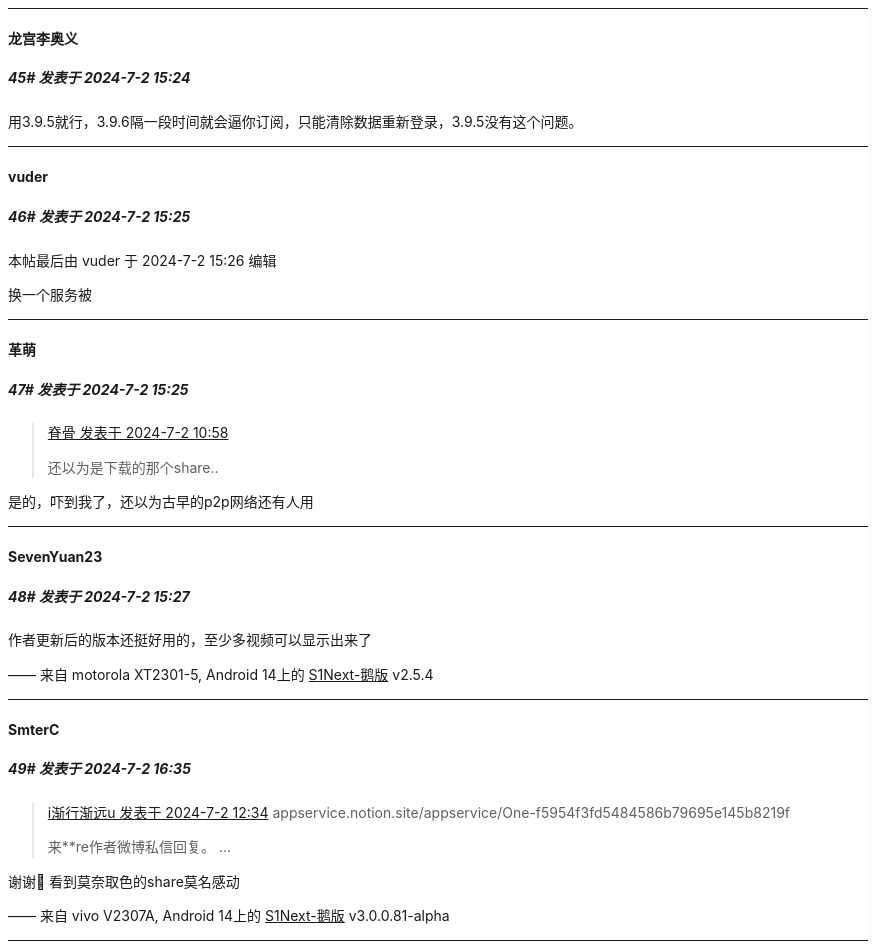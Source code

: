 *****

####  龙宫李奥义  
##### 45#       发表于 2024-7-2 15:24

用3.9.5就行，3.9.6隔一段时间就会逼你订阅，只能清除数据重新登录，3.9.5没有这个问题。


*****

####  vuder  
##### 46#       发表于 2024-7-2 15:25

 本帖最后由 vuder 于 2024-7-2 15:26 编辑 

换一个服务被

*****

####  革萌  
##### 47#       发表于 2024-7-2 15:25

<blockquote><a href="httphttps://bbs.saraba1st.com/2b/forum.php?mod=redirect&amp;goto=findpost&amp;pid=65454225&amp;ptid=2189820" target="_blank">脊骨 发表于 2024-7-2 10:58</a>

还以为是下载的那个share..</blockquote>
是的，吓到我了，还以为古早的p2p网络还有人用

*****

####  SevenYuan23  
##### 48#       发表于 2024-7-2 15:27

作者更新后的版本还挺好用的，至少多视频可以显示出来了

—— 来自 motorola XT2301-5, Android 14上的 [S1Next-鹅版](https://github.com/ykrank/S1-Next/releases) v2.5.4


*****

####  SmterC  
##### 49#       发表于 2024-7-2 16:35

<blockquote><a href="httphttps://bbs.saraba1st.com/2b/forum.php?mod=redirect&amp;goto=findpost&amp;pid=65455597&amp;ptid=2189820" target="_blank">i渐行渐远u 发表于 2024-7-2 12:34</a>
appservice.notion.site/appservice/One-f5954f3fd5484586b79695e145b8219f

来**re作者微博私信回复。 ...</blockquote>
谢谢🙏
看到莫奈取色的share莫名感动

—— 来自 vivo V2307A, Android 14上的 [S1Next-鹅版](https://github.com/ykrank/S1-Next/releases) v3.0.0.81-alpha


*****
